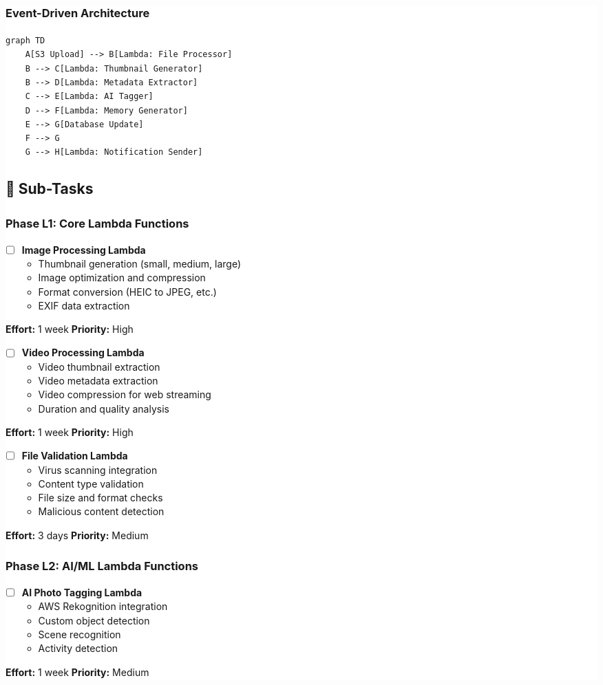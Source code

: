### Event-Driven Architecture
```mermaid
graph TD
    A[S3 Upload] --> B[Lambda: File Processor]
    B --> C[Lambda: Thumbnail Generator]
    B --> D[Lambda: Metadata Extractor]
    C --> E[Lambda: AI Tagger]
    D --> F[Lambda: Memory Generator]
    E --> G[Database Update]
    F --> G
    G --> H[Lambda: Notification Sender]
```

## 📝 Sub-Tasks

### Phase L1: Core Lambda Functions
- [ ] **Image Processing Lambda**
  - Thumbnail generation (small, medium, large)
  - Image optimization and compression
  - Format conversion (HEIC to JPEG, etc.)
  - EXIF data extraction

**Effort:** 1 week
**Priority:** High

- [ ] **Video Processing Lambda**
  - Video thumbnail extraction
  - Video metadata extraction
  - Video compression for web streaming
  - Duration and quality analysis

**Effort:** 1 week
**Priority:** High

- [ ] **File Validation Lambda**
  - Virus scanning integration
  - Content type validation
  - File size and format checks
  - Malicious content detection

**Effort:** 3 days
**Priority:** Medium

### Phase L2: AI/ML Lambda Functions
- [ ] **AI Photo Tagging Lambda**
  - AWS Rekognition integration
  - Custom object detection
  - Scene recognition
  - Activity detection

**Effort:** 1 week
**Priority:** Medium
